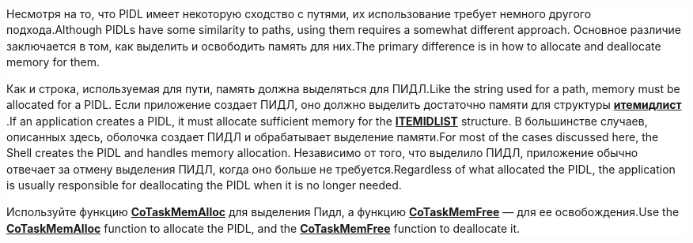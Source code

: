 <span data-ttu-id="aeca0-206">Несмотря на то, что PIDL имеет некоторую сходство с путями, их использование требует немного другого подхода.</span><span class="sxs-lookup"><span data-stu-id="aeca0-206">Although PIDLs have some similarity to paths, using them requires a somewhat different approach.</span></span> <span data-ttu-id="aeca0-207">Основное различие заключается в том, как выделить и освободить память для них.</span><span class="sxs-lookup"><span data-stu-id="aeca0-207">The primary difference is in how to allocate and deallocate memory for them.</span></span>

<span data-ttu-id="aeca0-208">Как и строка, используемая для пути, память должна выделяться для ПИДЛ.</span><span class="sxs-lookup"><span data-stu-id="aeca0-208">Like the string used for a path, memory must be allocated for a PIDL.</span></span> <span data-ttu-id="aeca0-209">Если приложение создает ПИДЛ, оно должно выделить достаточно памяти для структуры [**итемидлист**](/windows/desktop/api/Shtypes/ns-shtypes-itemidlist) .</span><span class="sxs-lookup"><span data-stu-id="aeca0-209">If an application creates a PIDL, it must allocate sufficient memory for the [**ITEMIDLIST**](/windows/desktop/api/Shtypes/ns-shtypes-itemidlist) structure.</span></span> <span data-ttu-id="aeca0-210">В большинстве случаев, описанных здесь, оболочка создает ПИДЛ и обрабатывает выделение памяти.</span><span class="sxs-lookup"><span data-stu-id="aeca0-210">For most of the cases discussed here, the Shell creates the PIDL and handles memory allocation.</span></span> <span data-ttu-id="aeca0-211">Независимо от того, что выделило ПИДЛ, приложение обычно отвечает за отмену выделения ПИДЛ, когда оно больше не требуется.</span><span class="sxs-lookup"><span data-stu-id="aeca0-211">Regardless of what allocated the PIDL, the application is usually responsible for deallocating the PIDL when it is no longer needed.</span></span>

<span data-ttu-id="aeca0-212">Используйте функцию [**CoTaskMemAlloc**](/windows/win32/api/combaseapi/nf-combaseapi-cotaskmemalloc) для выделения Пидл, а функцию [**CoTaskMemFree**](/windows/win32/api/combaseapi/nf-combaseapi-cotaskmemfree) — для ее освобождения.</span><span class="sxs-lookup"><span data-stu-id="aeca0-212">Use the [**CoTaskMemAlloc**](/windows/win32/api/combaseapi/nf-combaseapi-cotaskmemalloc) function to allocate the PIDL, and the [**CoTaskMemFree**](/windows/win32/api/combaseapi/nf-combaseapi-cotaskmemfree) function to deallocate it.</span></span>

 

 

